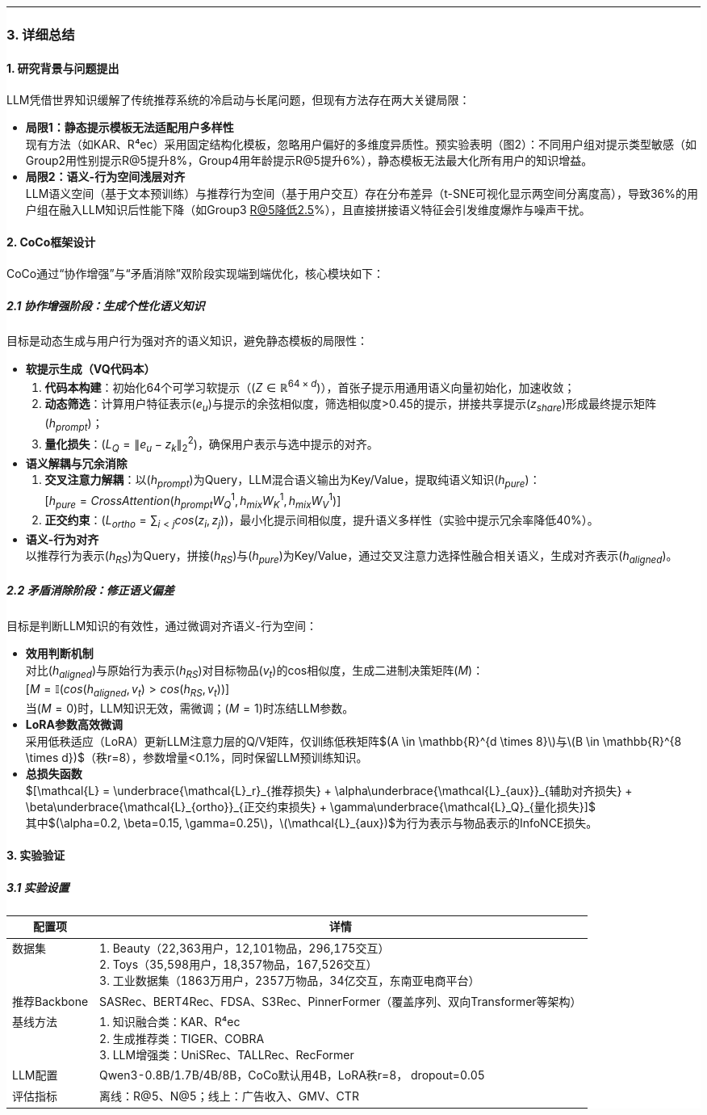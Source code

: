 
---

### 3. 详细总结
#### 1. 研究背景与问题提出
LLM凭借世界知识缓解了传统推荐系统的冷启动与长尾问题，但现有方法存在两大关键局限：
- **局限1：静态提示模板无法适配用户多样性**  
  现有方法（如KAR、R⁴ec）采用固定结构化模板，忽略用户偏好的多维度异质性。预实验表明（图2）：不同用户组对提示类型敏感（如Group2用性别提示R@5提升8%，Group4用年龄提示R@5提升6%），静态模板无法最大化所有用户的知识增益。
- **局限2：语义-行为空间浅层对齐**  
  LLM语义空间（基于文本预训练）与推荐行为空间（基于用户交互）存在分布差异（t-SNE可视化显示两空间分离度高），导致36%的用户组在融入LLM知识后性能下降（如Group3 R@5降低2.5%），且直接拼接语义特征会引发维度爆炸与噪声干扰。

#### 2. CoCo框架设计
CoCo通过“协作增强”与“矛盾消除”双阶段实现端到端优化，核心模块如下：

##### 2.1 协作增强阶段：生成个性化语义知识
目标是动态生成与用户行为强对齐的语义知识，避免静态模板的局限性：
- **软提示生成（VQ代码本）**
    1. **代码本构建**：初始化64个可学习软提示（$`(Z \in \mathbb{R}^{64 \times d})`$），首张子提示用通用语义向量初始化，加速收敛；
    2. **动态筛选**：计算用户特征表示$`(e_u)`$与提示的余弦相似度，筛选相似度>0.45的提示，拼接共享提示$`(z_{share})`$形成最终提示矩阵$`(h_{prompt})`$；
    3. **量化损失**：$`(L_Q = \|e_u - z_k\|_2^2)`$，确保用户表示与选中提示的对齐。
- **语义解耦与冗余消除**
    1. **交叉注意力解耦**：以$`(h_{prompt})`$为Query，LLM混合语义输出为Key/Value，提取纯语义知识$`(h_{pure})`$：  
       $`[h_{pure} = CrossAttention(h_{prompt}W_Q^1, h_{mix}W_K^1, h_{mix}W_V^1)]`$
    2. **正交约束**：$`(L_{ortho} = \sum_{i<j} cos(z_i, z_j))`$，最小化提示间相似度，提升语义多样性（实验中提示冗余率降低40%）。
- **语义-行为对齐**  
  以推荐行为表示$`(h_{RS})`$为Query，拼接$`(h_{RS})`$与$`(h_{pure})`$为Key/Value，通过交叉注意力选择性融合相关语义，生成对齐表示$`(h_{aligned})`$。

##### 2.2 矛盾消除阶段：修正语义偏差
目标是判断LLM知识的有效性，通过微调对齐语义-行为空间：
- **效用判断机制**  
  对比$`(h_{aligned})`$与原始行为表示$`(h_{RS})`$对目标物品$`(v_t)`$的cos相似度，生成二进制决策矩阵$`(M)`$：  
  $`[M = \mathbb{I}(cos(h_{aligned}, v_t) > cos(h_{RS}, v_t))]`$  
  当$`(M=0)`$时，LLM知识无效，需微调；$`(M=1)`$时冻结LLM参数。
- **LoRA参数高效微调**  
  采用低秩适应（LoRA）更新LLM注意力层的Q/V矩阵，仅训练低秩矩阵$`(A \in \mathbb{R}^{d \times 8}\)与\(B \in \mathbb{R}^{8 \times d})`$（秩r=8），参数增量<0.1%，同时保留LLM预训练知识。
- **总损失函数**  
  $`[\mathcal{L} = \underbrace{\mathcal{L}_r}_{推荐损失} + \alpha\underbrace{\mathcal{L}_{aux}}_{辅助对齐损失} + \beta\underbrace{\mathcal{L}_{ortho}}_{正交约束损失} + \gamma\underbrace{\mathcal{L}_Q}_{量化损失}]`$  
  其中$`(\alpha=0.2, \beta=0.15, \gamma=0.25\)，\(\mathcal{L}_{aux})`$为行为表示与物品表示的InfoNCE损失。

#### 3. 实验验证
##### 3.1 实验设置
| 配置项         | 详情                                                                 |
|----------------|--------------------------------------------------------------------------|
| 数据集         | 1. Beauty（22,363用户，12,101物品，296,175交互）<br>2. Toys（35,598用户，18,357物品，167,526交互）<br>3. 工业数据集（1863万用户，2357万物品，34亿交互，东南亚电商平台） |
| 推荐Backbone   | SASRec、BERT4Rec、FDSA、S3Rec、PinnerFormer（覆盖序列、双向Transformer等架构） |
| 基线方法       | 1. 知识融合类：KAR、R⁴ec<br>2. 生成推荐类：TIGER、COBRA<br>3. LLM增强类：UniSRec、TALLRec、RecFormer |
| LLM配置        | Qwen3-0.8B/1.7B/4B/8B，CoCo默认用4B，LoRA秩r=8， dropout=0.05 |
| 评估指标       | 离线：R@5、N@5；线上：广告收入、GMV、CTR |

